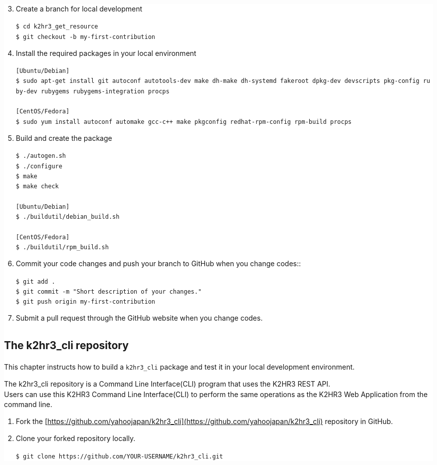 3. Create a branch for local development

    ```
    $ cd k2hr3_get_resource
    $ git checkout -b my-first-contribution
    ```

4. Install the required packages in your local environment

    ```
    [Ubuntu/Debian]
    $ sudo apt-get install git autoconf autotools-dev make dh-make dh-systemd fakeroot dpkg-dev devscripts pkg-config ruby-dev rubygems rubygems-integration procps
    
    [CentOS/Fedora]
    $ sudo yum install autoconf automake gcc-c++ make pkgconfig redhat-rpm-config rpm-build procps
    ```

5. Build and create the package

    ```
    $ ./autogen.sh
    $ ./configure
    $ make
    $ make check
    
    [Ubuntu/Debian]
    $ ./buildutil/debian_build.sh
    
    [CentOS/Fedora]
    $ ./buildutil/rpm_build.sh
    ```

6. Commit your code changes and push your branch to GitHub when you change codes::

    ```
    $ git add .
    $ git commit -m "Short description of your changes."
    $ git push origin my-first-contribution
    ```

7. Submit a pull request through the GitHub website when you change codes.

## The k2hr3_cli repository

This chapter instructs how to build a `k2hr3_cli` package and test it in your local development environment.

The k2hr3_cli repository is a Command Line Interface(CLI) program that uses the K2HR3 REST API.  
Users can use this K2HR3 Command Line Interface(CLI) to perform the same operations as the K2HR3 Web Application from the command line.  

1. Fork the [https://github.com/yahoojapan/k2hr3_cli](https://github.com/yahoojapan/k2hr3_cli) repository in GitHub.

2. Clone your forked repository locally.

    ```
    $ git clone https://github.com/YOUR-USERNAME/k2hr3_cli.git
    ```
    